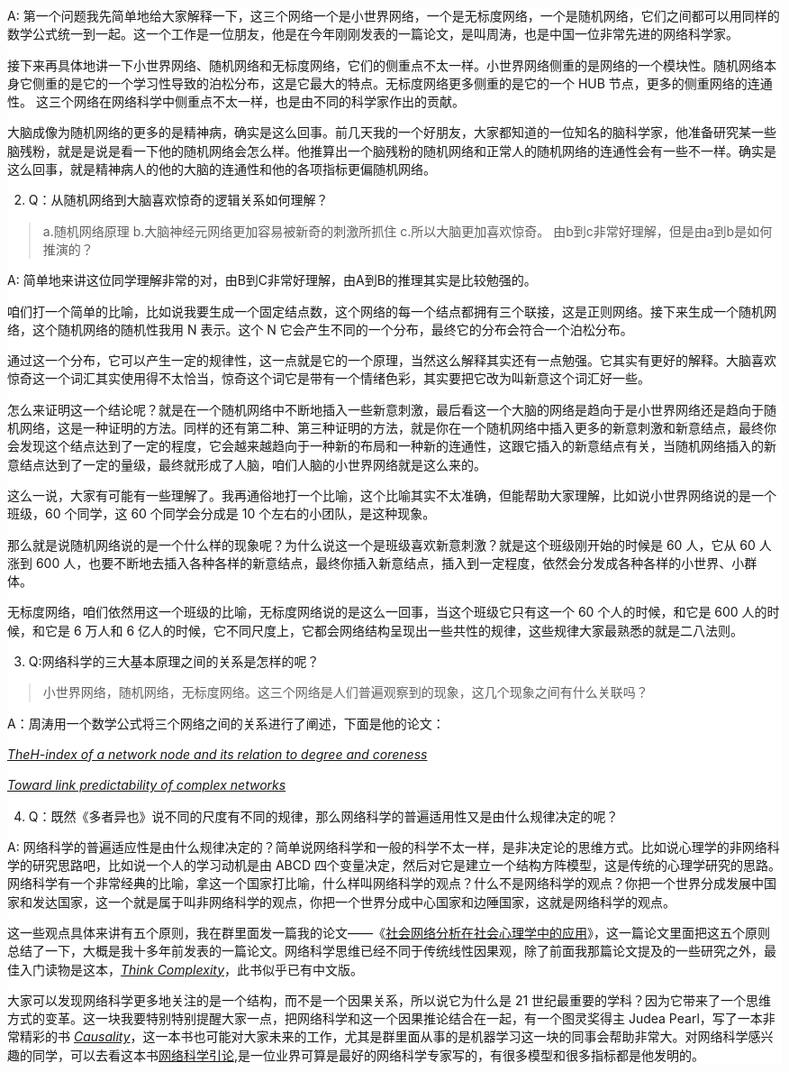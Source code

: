   A: 第一个问题我先简单地给大家解释一下，这三个网络一个是小世界网络，一个是无标度网络，一个是随机网络，它们之间都可以用同样的数学公式统一到一起。这一个工作是一位朋友，他是在今年刚刚发表的一篇论文，是叫周涛，也是中国一位非常先进的网络科学家。

  接下来再具体地讲一下小世界网络、随机网络和无标度网络，它们的侧重点不太一样。小世界网络侧重的是网络的一个模块性。随机网络本身它侧重的是它的一个学习性导致的泊松分布，这是它最大的特点。无标度网络更多侧重的是它的一个 HUB 节点，更多的侧重网络的连通性。 这三个网络在网络科学中侧重点不太一样，也是由不同的科学家作出的贡献。

  大脑成像为随机网络的更多的是精神病，确实是这么回事。前几天我的一个好朋友，大家都知道的一位知名的脑科学家，他准备研究某一些脑残粉，就是是说是看一下他的随机网络会怎么样。他推算出一个脑残粉的随机网络和正常人的随机网络的连通性会有一些不一样。确实是这么回事，就是精神病人的他的大脑的连通性和他的各项指标更偏随机网络。

2. Q：从随机网络到大脑喜欢惊奇的逻辑关系如何理解？

  > a.随机网络原理
  > b.大脑神经元网络更加容易被新奇的刺激所抓住
  > c.所以大脑更加喜欢惊奇。
  > 由b到c非常好理解，但是由a到b是如何推演的？

  A: 简单地来讲这位同学理解非常的对，由B到C非常好理解，由A到B的推理其实是比较勉强的。

  咱们打一个简单的比喻，比如说我要生成一个固定结点数，这个网络的每一个结点都拥有三个联接，这是正则网络。接下来生成一个随机网络，这个随机网络的随机性我用 N 表示。这个 N 它会产生不同的一个分布，最终它的分布会符合一个泊松分布。

  通过这一个分布，它可以产生一定的规律性，这一点就是它的一个原理，当然这么解释其实还有一点勉强。它其实有更好的解释。大脑喜欢惊奇这一个词汇其实使用得不太恰当，惊奇这个词它是带有一个情绪色彩，其实要把它改为叫新意这个词汇好一些。

  怎么来证明这一个结论呢？就是在一个随机网络中不断地插入一些新意刺激，最后看这一个大脑的网络是趋向于是小世界网络还是趋向于随机网络，这是一种证明的方法。同样的还有第二种、第三种证明的方法，就是你在一个随机网络中插入更多的新意刺激和新意结点，最终你会发现这个结点达到了一定的程度，它会越来越趋向于一种新的布局和一种新的连通性，这跟它插入的新意结点有关，当随机网络插入的新意结点达到了一定的量级，最终就形成了人脑，咱们人脑的小世界网络就是这么来的。

  这么一说，大家有可能有一些理解了。我再通俗地打一个比喻，这个比喻其实不太准确，但能帮助大家理解，比如说小世界网络说的是一个班级，60 个同学，这 60 个同学会分成是 10 个左右的小团队，是这种现象。

  那么就是说随机网络说的是一个什么样的现象呢？为什么说这一个是班级喜欢新意刺激？就是这个班级刚开始的时候是 60 人，它从 60 人涨到 600 人，也要不断地去插入各种各样的新意结点，最终你插入新意结点，插入到一定程度，依然会分发成各种各样的小世界、小群体。

  无标度网络，咱们依然用这一个班级的比喻，无标度网络说的是这么一回事，当这个班级它只有这一个 60 个人的时候，和它是 600 人的时候，和它是 6 万人和 6 亿人的时候，它不同尺度上，它都会网络结构呈现出一些共性的规律，这些规律大家最熟悉的就是二八法则。

3. Q:网络科学的三大基本原理之间的关系是怎样的呢？

  > 小世界网络，随机网络，无标度网络。这三个网络是人们普遍观察到的现象，这几个现象之间有什么关联吗？

  A：周涛用一个数学公式将三个网络之间的关系进行了阐述，下面是他的论文：

  *[TheH-index of a network node and its relation to degree and coreness](http://polymer.bu.edu/hes/articles/lzzs16.pdf)*

  *[Toward link predictability of complex networks](http://doc.rero.ch/record/235710/files/zha_tlp_sm.pdf)*

4. Q：既然《多者异也》说不同的尺度有不同的规律，那么网络科学的普遍适用性又是由什么规律决定的呢？

  A: 网络科学的普遍适应性是由什么规律决定的？简单说网络科学和一般的科学不太一样，是非决定论的思维方式。比如说心理学的非网络科学的研究思路吧，比如说一个人的学习动机是由 ABCD 四个变量决定，然后对它是建立一个结构方阵模型，这是传统的心理学研究的思路。 网络科学有一个非常经典的比喻，拿这一个国家打比喻，什么样叫网络科学的观点？什么不是网络科学的观点？你把一个世界分成发展中国家和发达国家，这一个就是属于叫非网络科学的观点，你把一个世界分成中心国家和边陲国家，这就是网络科学的观点。

  这一些观点具体来讲有五个原则，我在群里面发一篇我的论文——《[社会网络分析在社会心理学中的应用](http://www.anren.cn/research/articls/shehuiwangluofenxizaishehuixinlixuezhongdeyingyong)》，这一篇论文里面把这五个原则总结了一下，大概是我十多年前发表的一篇论文。网络科学思维已经不同于传统线性因果观，除了前面我那篇论文提及的一些研究之外，最佳入门读物是这本，*[Think Complexity](https://book.douban.com/subject/7159030/)*，此书似乎已有中文版。

  大家可以发现网络科学更多地关注的是一个结构，而不是一个因果关系，所以说它为什么是 21 世纪最重要的学科？因为它带来了一个思维方式的变革。这一块我要特别特别提醒大家一点，把网络科学和这一个因果推论结合在一起，有一个图灵奖得主 Judea Pearl，写了一本非常精彩的书 *[Causality](https://book.douban.com/subject/3677371/)*，这一本书也可能对大家未来的工作，尤其是群里面从事的是机器学习这一块的同事会帮助非常大。对网络科学感兴趣的同学，可以去看这本书[网络科学引论](https://book.douban.com/subject/25970086/),是一位业界可算是最好的网络科学专家写的，有很多模型和很多指标都是他发明的。
